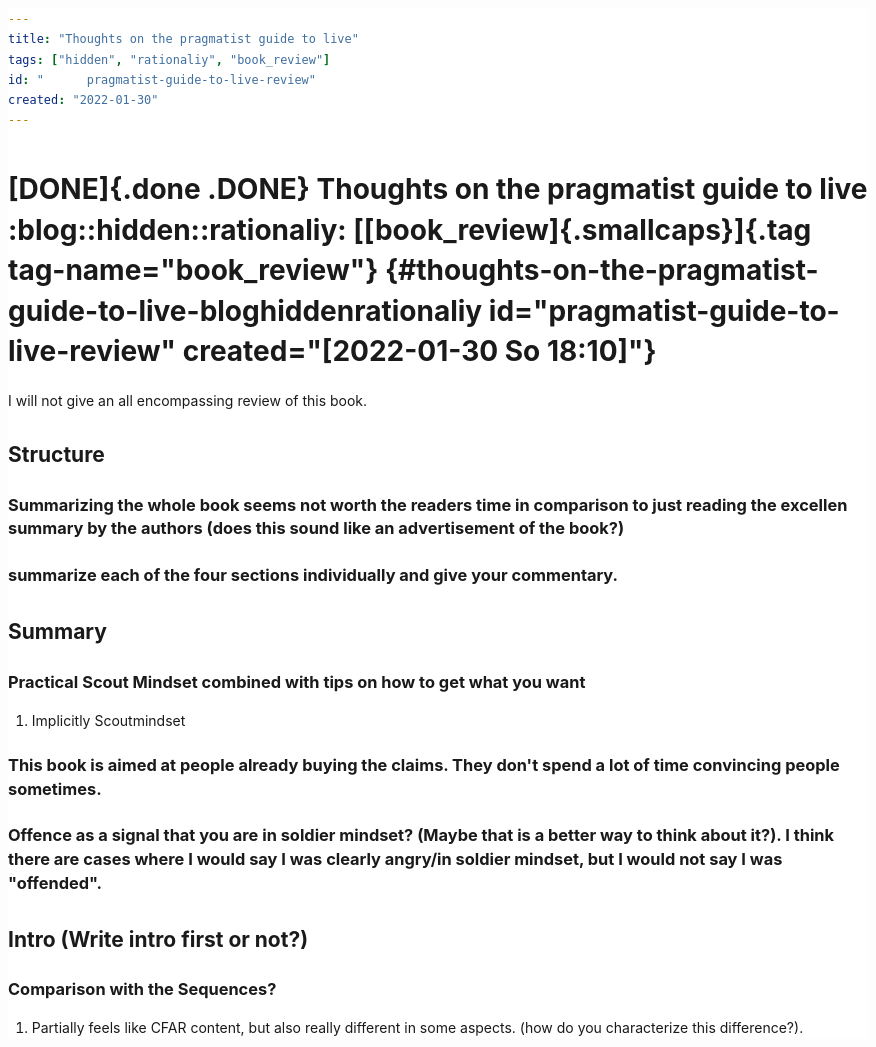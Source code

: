 ```yaml
---
title: "Thoughts on the pragmatist guide to live"
tags: ["hidden", "rationaliy", "book_review"]
id: "      pragmatist-guide-to-live-review"
created: "2022-01-30"
---
```


[DONE]{.done .DONE} Thoughts on the pragmatist guide to live :blog::hidden::rationaliy: [[book\_review]{.smallcaps}]{.tag tag-name="book_review"} {#thoughts-on-the-pragmatist-guide-to-live-bloghiddenrationaliy id="pragmatist-guide-to-live-review" created="[2022-01-30 So 18:10]"}
=================================================================================================================================================

I will not give an all encompassing review of this book.

Structure
---------

### Summarizing the whole book seems not worth the readers time in comparison to just reading the excellen summary by the authors (does this sound like an advertisement of the book?)

### summarize each of the four sections individually and give your commentary.

Summary
-------

### Practical Scout Mindset combined with tips on how to get what you want

1.  Implicitly Scoutmindset

### This book is aimed at people already buying the claims. They don\'t spend a lot of time convincing people sometimes.

### Offence as a signal that you are in soldier mindset? (Maybe that is a better way to think about it?). I think there are cases where I would say I was clearly angry/in soldier mindset, but I would not say I was \"offended\".

Intro (Write intro first or not?)
---------------------------------

### Comparison with the Sequences?

1.  Partially feels like CFAR content, but also really different in some
    aspects. (how do you characterize this difference?).
